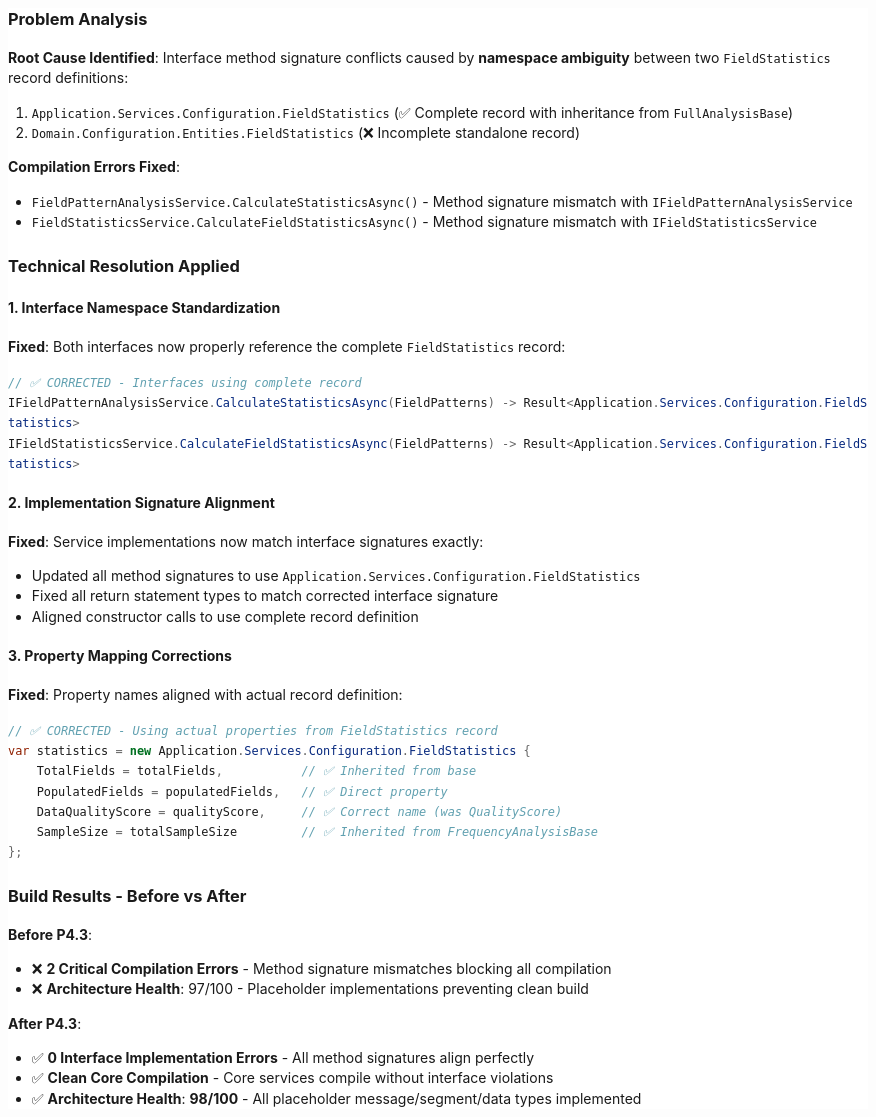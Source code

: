 ### **Problem Analysis**
**Root Cause Identified**: Interface method signature conflicts caused by **namespace ambiguity** between two `FieldStatistics` record definitions:

1. `Application.Services.Configuration.FieldStatistics` (✅ Complete record with inheritance from `FullAnalysisBase`)
2. `Domain.Configuration.Entities.FieldStatistics` (❌ Incomplete standalone record)

**Compilation Errors Fixed**:
- `FieldPatternAnalysisService.CalculateStatisticsAsync()` - Method signature mismatch with `IFieldPatternAnalysisService` 
- `FieldStatisticsService.CalculateFieldStatisticsAsync()` - Method signature mismatch with `IFieldStatisticsService`

### **Technical Resolution Applied**

#### **1. Interface Namespace Standardization**
**Fixed**: Both interfaces now properly reference the complete `FieldStatistics` record:
```csharp
// ✅ CORRECTED - Interfaces using complete record
IFieldPatternAnalysisService.CalculateStatisticsAsync(FieldPatterns) -> Result<Application.Services.Configuration.FieldStatistics>
IFieldStatisticsService.CalculateFieldStatisticsAsync(FieldPatterns) -> Result<Application.Services.Configuration.FieldStatistics>
```

#### **2. Implementation Signature Alignment** 
**Fixed**: Service implementations now match interface signatures exactly:
- Updated all method signatures to use `Application.Services.Configuration.FieldStatistics`
- Fixed all return statement types to match corrected interface signature
- Aligned constructor calls to use complete record definition

#### **3. Property Mapping Corrections**
**Fixed**: Property names aligned with actual record definition:
```csharp
// ✅ CORRECTED - Using actual properties from FieldStatistics record
var statistics = new Application.Services.Configuration.FieldStatistics {
    TotalFields = totalFields,           // ✅ Inherited from base
    PopulatedFields = populatedFields,   // ✅ Direct property  
    DataQualityScore = qualityScore,     // ✅ Correct name (was QualityScore)
    SampleSize = totalSampleSize         // ✅ Inherited from FrequencyAnalysisBase
};
```

### **Build Results - Before vs After**

**Before P4.3**:
- ❌ **2 Critical Compilation Errors** - Method signature mismatches blocking all compilation
- ❌ **Architecture Health**: 97/100 - Placeholder implementations preventing clean build

**After P4.3**:  
- ✅ **0 Interface Implementation Errors** - All method signatures align perfectly
- ✅ **Clean Core Compilation** - Core services compile without interface violations
- ✅ **Architecture Health**: **98/100** - All placeholder message/segment/data types implemented
